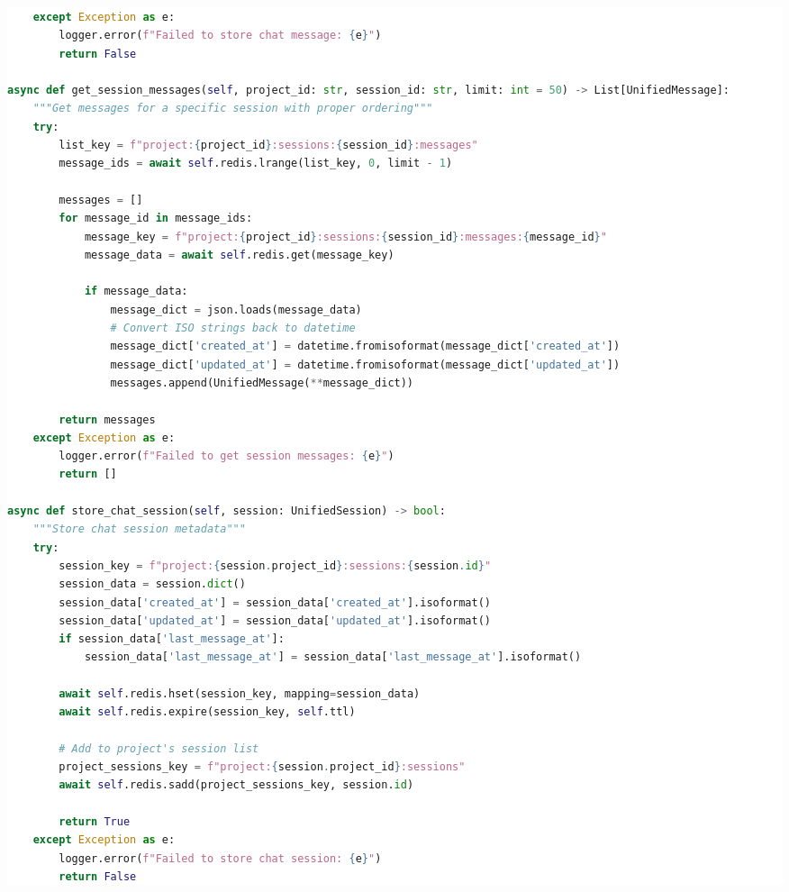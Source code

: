 ```python
    except Exception as e:
        logger.error(f"Failed to store chat message: {e}")
        return False

async def get_session_messages(self, project_id: str, session_id: str, limit: int = 50) -> List[UnifiedMessage]:
    """Get messages for a specific session with proper ordering"""
    try:
        list_key = f"project:{project_id}:sessions:{session_id}:messages"
        message_ids = await self.redis.lrange(list_key, 0, limit - 1)
        
        messages = []
        for message_id in message_ids:
            message_key = f"project:{project_id}:sessions:{session_id}:messages:{message_id}"
            message_data = await self.redis.get(message_key)
            
            if message_data:
                message_dict = json.loads(message_data)
                # Convert ISO strings back to datetime
                message_dict['created_at'] = datetime.fromisoformat(message_dict['created_at'])
                message_dict['updated_at'] = datetime.fromisoformat(message_dict['updated_at'])
                messages.append(UnifiedMessage(**message_dict))
        
        return messages
    except Exception as e:
        logger.error(f"Failed to get session messages: {e}")
        return []

async def store_chat_session(self, session: UnifiedSession) -> bool:
    """Store chat session metadata"""
    try:
        session_key = f"project:{session.project_id}:sessions:{session.id}"
        session_data = session.dict()
        session_data['created_at'] = session_data['created_at'].isoformat()
        session_data['updated_at'] = session_data['updated_at'].isoformat()
        if session_data['last_message_at']:
            session_data['last_message_at'] = session_data['last_message_at'].isoformat()
        
        await self.redis.hset(session_key, mapping=session_data)
        await self.redis.expire(session_key, self.ttl)
        
        # Add to project's session list
        project_sessions_key = f"project:{session.project_id}:sessions"
        await self.redis.sadd(project_sessions_key, session.id)
        
        return True
    except Exception as e:
        logger.error(f"Failed to store chat session: {e}")
        return False
```
